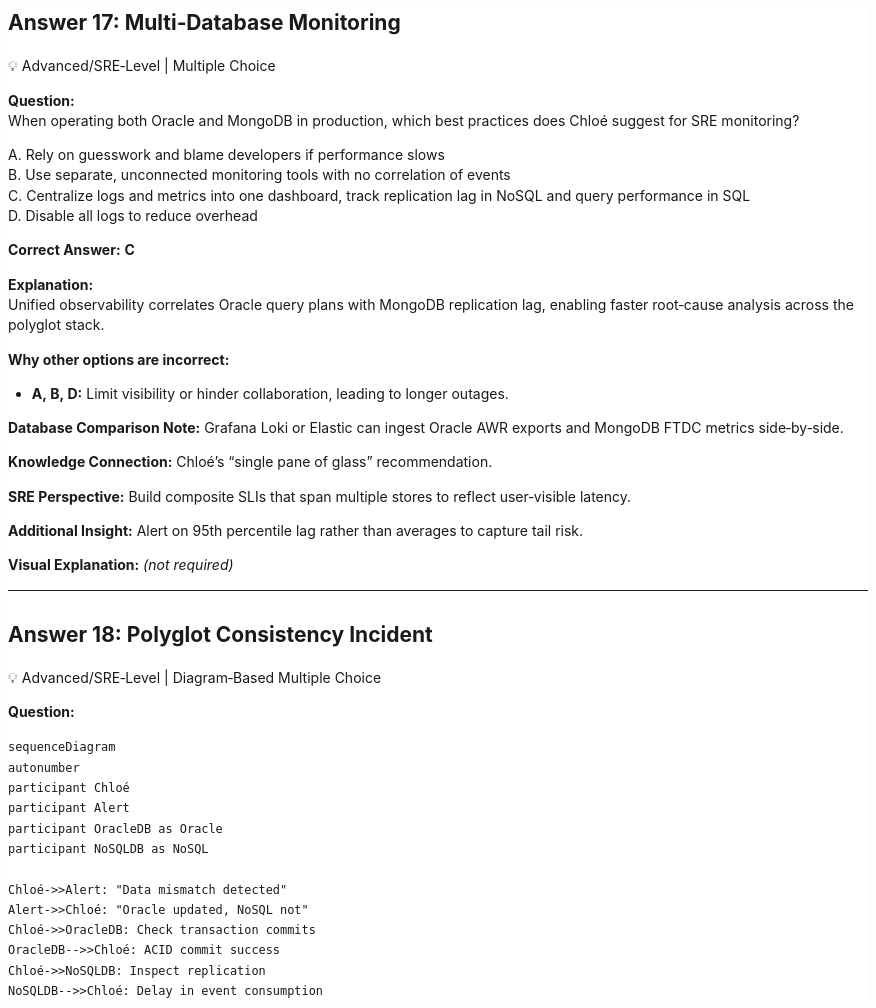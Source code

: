 
## Answer 17: Multi‑Database Monitoring  
💡 Advanced/SRE‑Level | Multiple Choice  

**Question:**  
When operating both Oracle and MongoDB in production, which best practices does Chloé suggest for SRE monitoring?  

A. Rely on guesswork and blame developers if performance slows  
B. Use separate, unconnected monitoring tools with no correlation of events  
C. Centralize logs and metrics into one dashboard, track replication lag in NoSQL and query performance in SQL  
D. Disable all logs to reduce overhead  

**Correct Answer:** **C**

**Explanation:**  
Unified observability correlates Oracle query plans with MongoDB replication lag, enabling faster root‑cause analysis across the polyglot stack.  

**Why other options are incorrect:**  
- **A, B, D:** Limit visibility or hinder collaboration, leading to longer outages.  

**Database Comparison Note:** Grafana Loki or Elastic can ingest Oracle AWR exports and MongoDB FTDC metrics side‑by‑side.  

**Knowledge Connection:** Chloé’s “single pane of glass” recommendation.  

**SRE Perspective:** Build composite SLIs that span multiple stores to reflect user‑visible latency.  

**Additional Insight:** Alert on 95th percentile lag rather than averages to capture tail risk.  

**Visual Explanation:** *(not required)*  

---

## Answer 18: Polyglot Consistency Incident  
💡 Advanced/SRE‑Level | Diagram‑Based Multiple Choice  

**Question:**  
```mermaid
sequenceDiagram
autonumber
participant Chloé
participant Alert
participant OracleDB as Oracle
participant NoSQLDB as NoSQL

Chloé->>Alert: "Data mismatch detected"
Alert->>Chloé: "Oracle updated, NoSQL not"
Chloé->>OracleDB: Check transaction commits
OracleDB-->>Chloé: ACID commit success
Chloé->>NoSQLDB: Inspect replication
NoSQLDB-->>Chloé: Delay in event consumption
```  
